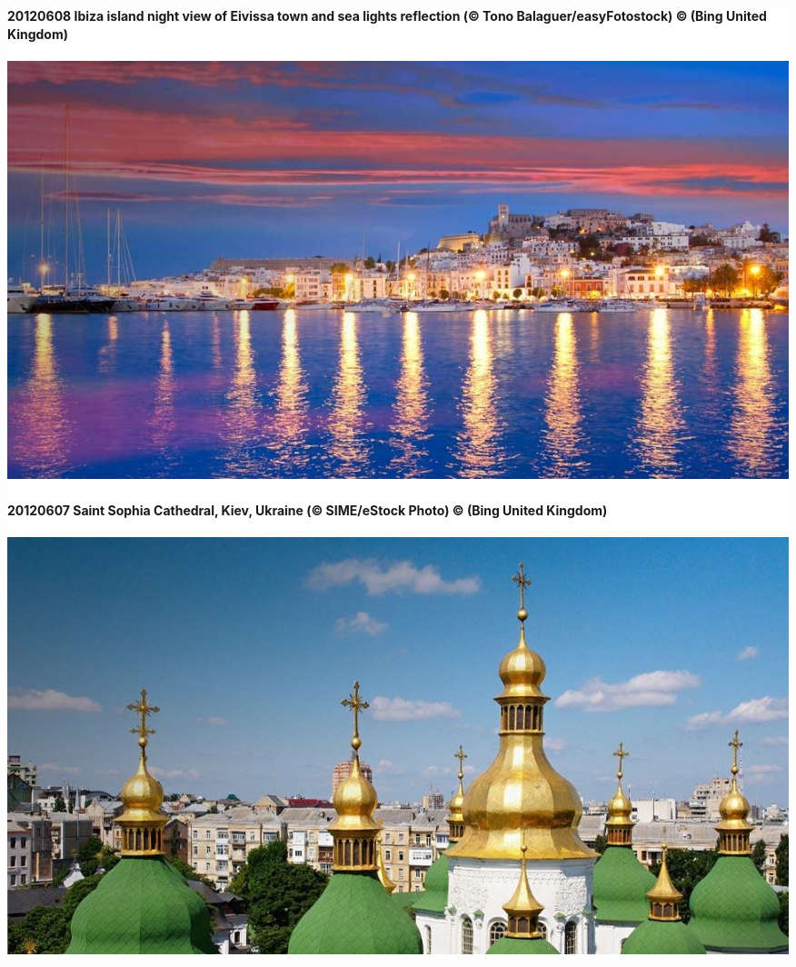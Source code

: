 #### 20120608 Ibiza island night view of Eivissa town and sea lights reflection (© Tono Balaguer/easyFotostock) © (Bing United Kingdom)

![](20120608_BalearicIsland.jpg)

#### 20120607 Saint Sophia Cathedral, Kiev, Ukraine (© SIME/eStock Photo) © (Bing United Kingdom)

![](20120607_SaintSophia.jpg)
